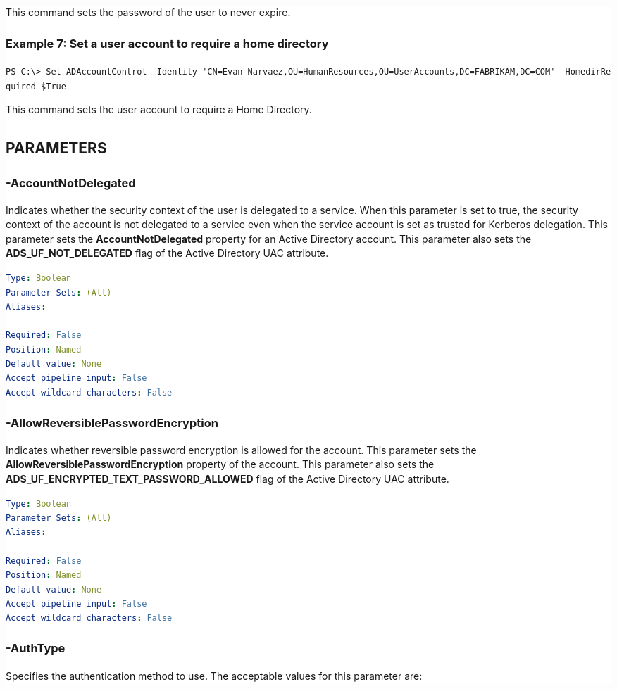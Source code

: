 This command sets the password of the user to never expire.

### Example 7: Set a user account to require a home directory
```
PS C:\> Set-ADAccountControl -Identity 'CN=Evan Narvaez,OU=HumanResources,OU=UserAccounts,DC=FABRIKAM,DC=COM' -HomedirRequired $True
```

This command sets the user account to require a Home Directory.

## PARAMETERS

### -AccountNotDelegated
Indicates whether the security context of the user is delegated to a service.
When this parameter is set to true, the security context of the account is not delegated to a service even when the service account is set as trusted for Kerberos delegation.
This parameter sets the **AccountNotDelegated** property for an Active Directory account.
This parameter also sets the **ADS_UF_NOT_DELEGATED** flag of the Active Directory UAC attribute.

```yaml
Type: Boolean
Parameter Sets: (All)
Aliases: 

Required: False
Position: Named
Default value: None
Accept pipeline input: False
Accept wildcard characters: False
```

### -AllowReversiblePasswordEncryption
Indicates whether reversible password encryption is allowed for the account.
This parameter sets the **AllowReversiblePasswordEncryption** property of the account.
This parameter also sets the **ADS_UF_ENCRYPTED_TEXT_PASSWORD_ALLOWED** flag of the Active Directory UAC attribute.

```yaml
Type: Boolean
Parameter Sets: (All)
Aliases: 

Required: False
Position: Named
Default value: None
Accept pipeline input: False
Accept wildcard characters: False
```

### -AuthType
Specifies the authentication method to use.
The acceptable values for this parameter are:
